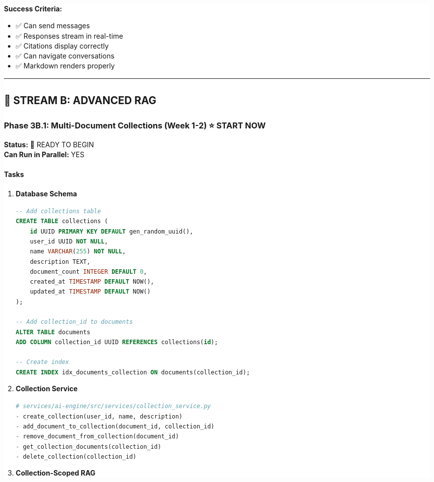**Success Criteria:**

- ✅ Can send messages
- ✅ Responses stream in real-time
- ✅ Citations display correctly
- ✅ Can navigate conversations
- ✅ Markdown renders properly

---

## 🤖 STREAM B: ADVANCED RAG

### Phase 3B.1: Multi-Document Collections (Week 1-2) ⭐ START NOW

**Status:** 🚀 READY TO BEGIN  
**Can Run in Parallel:** YES

#### Tasks

1. **Database Schema**

   ```sql
   -- Add collections table
   CREATE TABLE collections (
       id UUID PRIMARY KEY DEFAULT gen_random_uuid(),
       user_id UUID NOT NULL,
       name VARCHAR(255) NOT NULL,
       description TEXT,
       document_count INTEGER DEFAULT 0,
       created_at TIMESTAMP DEFAULT NOW(),
       updated_at TIMESTAMP DEFAULT NOW()
   );

   -- Add collection_id to documents
   ALTER TABLE documents
   ADD COLUMN collection_id UUID REFERENCES collections(id);

   -- Create index
   CREATE INDEX idx_documents_collection ON documents(collection_id);
   ```

2. **Collection Service**

   ```python
   # services/ai-engine/src/services/collection_service.py
   - create_collection(user_id, name, description)
   - add_document_to_collection(document_id, collection_id)
   - remove_document_from_collection(document_id)
   - get_collection_documents(collection_id)
   - delete_collection(collection_id)
   ```

3. **Collection-Scoped RAG**
